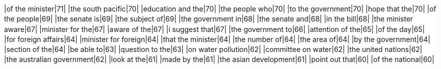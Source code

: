 |of the minister|71|
|the south pacific|70|
|education and the|70|
|the people who|70|
|to the government|70|
|hope that the|70|
|of the people|69|
|the senate is|69|
|the subject of|69|
|the government in|68|
|the senate and|68|
|in the bill|68|
|the minister aware|67|
|minister for the|67|
|aware of the|67|
|i suggest that|67|
|the government to|66|
|attention of the|65|
|of the day|65|
|for foreign affairs|64|
|minister for foreign|64|
|that the minister|64|
|the number of|64|
|the area of|64|
|by the government|64|
|section of the|64|
|be able to|63|
|question to the|63|
|on water pollution|62|
|committee on water|62|
|the united nations|62|
|the australian government|62|
|look at the|61|
|made by the|61|
|the asian development|61|
|point out that|60|
|of the national|60|